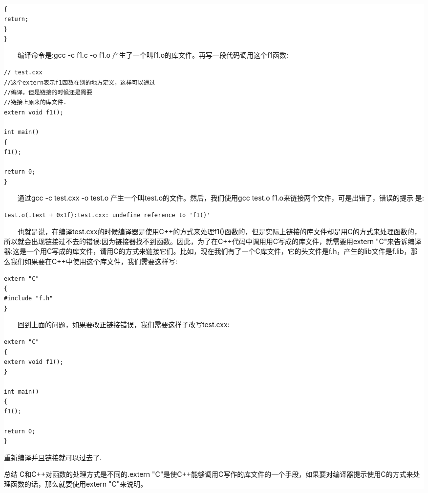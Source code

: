 ```
{
return;
}
}
 ```
　　编译命令是:gcc -c f1.c -o f1.o 产生了一个叫f1.o的库文件。再写一段代码调用这个f1函数:
```
// test.cxx
//这个extern表示f1函数在别的地方定义，这样可以通过
//编译，但是链接的时候还是需要
//链接上原来的库文件.
extern void f1();
 
int main()
{
f1();
 
return 0;
}
```
　　通过gcc -c test.cxx -o test.o 产生一个叫test.o的文件。然后，我们使用gcc test.o f1.o来链接两个文件，可是出错了，错误的提示
是:
```
test.o(.text + 0x1f):test.cxx: undefine reference to 'f1()'
```
　　也就是说，在编译test.cxx的时候编译器是使用C++的方式来处理f1()函数的，但是实际上链接的库文件却是用C的方式来处理函数的，所以就会出现链接过不去的错误:因为链接器找不到函数。因此，为了在C++代码中调用用C写成的库文件，就需要用extern "C"来告诉编译器:这是一个用C写成的库文件，请用C的方式来链接它们。比如，现在我们有了一个C库文件，它的头文件是f.h，产生的lib文件是f.lib，那么我们如果要在C++中使用这个库文件，我们需要这样写:
```
extern "C"
{
#include "f.h"
}
```
　　回到上面的问题，如果要改正链接错误，我们需要这样子改写test.cxx:
```
extern "C"
{
extern void f1();
}
 
int main()
{
f1();
 
return 0;
}
```
重新编译并且链接就可以过去了.

总结
C和C++对函数的处理方式是不同的.extern "C"是使C++能够调用C写作的库文件的一个手段，如果要对编译器提示使用C的方式来处理函数的话，那么就要使用extern "C"来说明。